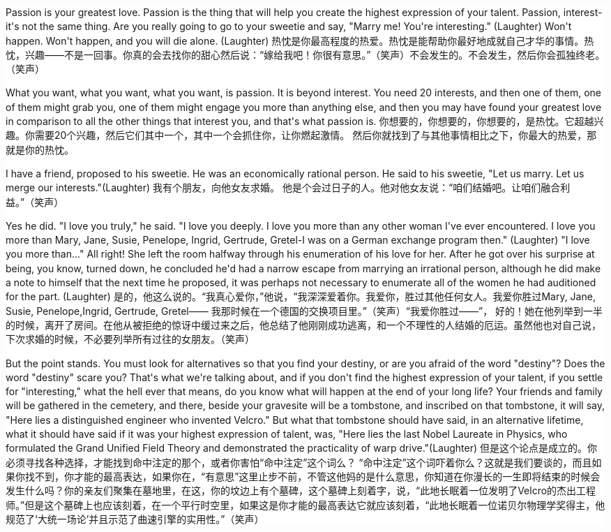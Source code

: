 
Passion is your greatest love. Passion is the thing that will help you create
the highest expression of your talent. Passion, interest-it's not the same
thing. Are you really going to go to your sweetie and say, "Marry me! You're
interesting." (Laughter) Won't happen. Won't happen, and you will die alone.
(Laughter)
热忱是你最高程度的热爱。热忱是能帮助你最好地成就自己才华的事情。热忱，兴趣——不是一回事。你真的会去找你的甜心然后说：“嫁给我吧！你很有意思。”（笑声）不会发生的。不会发生，然后你会孤独终老。（笑声）


What you want, what you want, what you want, is passion. It is beyond interest.
You need 20 interests, and then one of them, one of them might grab you, one of
them might engage you more than anything else, and then you may have found your
greatest love in comparison to all the other things that interest you, and
that's what passion is.
你想要的，你想要的，你想要的，是热忱。它超越兴趣。你需要20个兴趣，然后它们其中一个，其中一个会抓住你，让你燃起激情。
然后你就找到了与其他事情相比之下，你最大的热爱，那就是你的热忱。


I have a friend, proposed to his sweetie. He was an economically rational
person. He said to his sweetie, "Let us marry. Let us merge our
interests."(Laughter)
我有个朋友，向他女友求婚。
他是个会过日子的人。他对他女友说：“咱们结婚吧。让咱们融合利益。”（笑声）


Yes he did. "I love you truly," he said. "I love you deeply. I love you more
than any other woman I've ever encountered. I love you more than Mary, Jane,
Susie, Penelope, Ingrid, Gertrude, Gretel-I was on a German exchange program
then." (Laughter) "I love you more than..." All right! She left the room
halfway through his enumeration of his love for her. After he got over his
surprise at being, you know, turned down, he concluded he'd had a narrow escape
from marrying an irrational person, although he did make a note to himself that
the next time he proposed, it was perhaps not necessary to enumerate all of the
women he had auditioned for the part. (Laughter)
是的，他这么说的。“我真心爱你，”他说，“我深深爱着你。我爱你，胜过其他任何女人。我爱你胜过Mary,
Jane, Susie, Penelope,Ingrid, Gertrude, Gretel——
我那时候在一个德国的交换项目里。”（笑声）“我爱你胜过——”，
好的！她在他列举到一半的时候，离开了房间。在他从被拒绝的惊讶中缓过来之后，他总结了他刚刚成功逃离，和一个不理性的人结婚的厄运。虽然他也对自己说，下次求婚的时候，不必要列举所有过往的女朋友。（笑声）


But the point stands. You must look for alternatives so that you find your
destiny, or are you afraid of the word "destiny"? Does the word "destiny" scare
you? That's what we're talking about, and if you don't find the highest
expression of your talent, if you settle for "interesting," what the hell ever
that means, do you know what will happen at the end of your long life? Your
friends and family will be gathered in the cemetery, and there, beside your
gravesite will be a tombstone, and inscribed on that tombstone, it will say,
"Here lies a distinguished engineer who invented Velcro." But what that
tombstone should have said, in an alternative lifetime, what it should have
said if it was your highest expression of talent, was, "Here lies the last
Nobel Laureate in Physics, who formulated the Grand Unified Field Theory and
demonstrated the practicality of warp drive."(Laughter)
但是这个论点是成立的。你必须寻找各种选择，才能找到命中注定的那个，或者你害怕“命中注定”这个词么？
“命中注定”这个词吓着你么？这就是我们要谈的，而且如果你找不到，你才能的最高表达，如果你在，“有意思”这里止步不前，不管这他妈的是什么意思，你知道在你漫长的一生即将结束的时候会发生什么吗？你的亲友们聚集在墓地里，在这，你的坟边上有个墓碑，这个墓碑上刻着字，说，“此地长眠着一位发明了Velcro的杰出工程师。”但是这个墓碑上也应该刻着，在一个平行时空里，如果这是你才能的最高表达它就应该刻着，“此地长眠着一位诺贝尔物理学奖得主，他规范了‘大统一场论’并且示范了曲速引擎的实用性。”（笑声）
